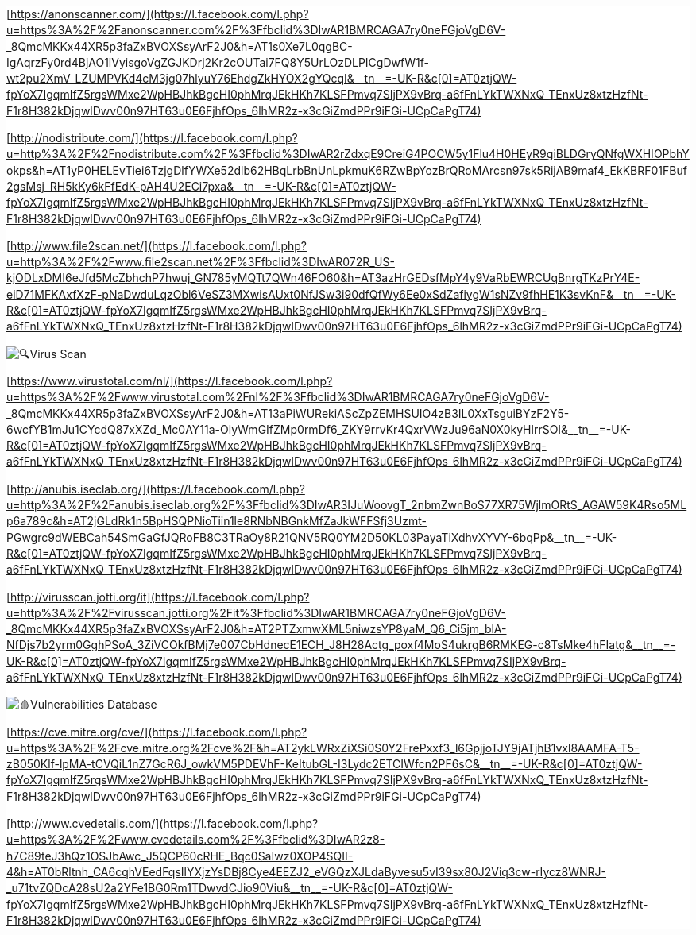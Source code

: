 [https://anonscanner.com/](https://l.facebook.com/l.php?u=https%3A%2F%2Fanonscanner.com%2F%3Ffbclid%3DIwAR1BMRCAGA7ry0neFGjoVgD6V-_8QmcMKKx44XR5p3faZxBVOXSsyArF2J0&h=AT1s0Xe7L0qgBC-IgAqrzFy0rd4BjAO1iVyisgoVgZGJKDrj2Kr2cOUTai7FQ8Y5UrLOzDLPICgDwfW1f-wt2pu2XmV_LZUMPVKd4cM3jg07hlyuY76EhdgZkHYOX2gYQcqI&__tn__=-UK-R&c[0]=AT0ztjQW-fpYoX7IgqmIfZ5rgsWMxe2WpHBJhkBgcHI0phMrqJEkHKh7KLSFPmvq7SIjPX9vBrq-a6fFnLYkTWXNxQ_TEnxUz8xtzHzfNt-F1r8H382kDjqwlDwv00n97HT63u0E6FjhfOps_6lhMR2z-x3cGiZmdPPr9iFGi-UCpCaPgT74)

[http://nodistribute.com/](https://l.facebook.com/l.php?u=http%3A%2F%2Fnodistribute.com%2F%3Ffbclid%3DIwAR2rZdxqE9CreiG4POCW5y1Flu4H0HEyR9giBLDGryQNfgWXHIOPbhYokps&h=AT1yP0HELEvTiei6TzjgDlfYWXe52dlb62HBqLrbBnUnLpkmuK6RZwBpYozBrQRoMArcsn97sk5RijAB9maf4_EkKBRF01FBuf2gsMsj_RH5kKy6kFfEdK-pAH4U2ECi7pxa&__tn__=-UK-R&c[0]=AT0ztjQW-fpYoX7IgqmIfZ5rgsWMxe2WpHBJhkBgcHI0phMrqJEkHKh7KLSFPmvq7SIjPX9vBrq-a6fFnLYkTWXNxQ_TEnxUz8xtzHzfNt-F1r8H382kDjqwlDwv00n97HT63u0E6FjhfOps_6lhMR2z-x3cGiZmdPPr9iFGi-UCpCaPgT74)

[http://www.file2scan.net/](https://l.facebook.com/l.php?u=http%3A%2F%2Fwww.file2scan.net%2F%3Ffbclid%3DIwAR072R_US-kjODLxDMI6eJfd5McZbhchP7hwuj_GN785yMQTt7QWn46FO60&h=AT3azHrGEDsfMpY4y9VaRbEWRCUqBnrgTKzPrY4E-eiD71MFKAxfXzF-pNaDwduLqzObl6VeSZ3MXwisAUxt0NfJSw3i90dfQfWy6Ee0xSdZafiygW1sNZv9fhHE1K3svKnF&__tn__=-UK-R&c[0]=AT0ztjQW-fpYoX7IgqmIfZ5rgsWMxe2WpHBJhkBgcHI0phMrqJEkHKh7KLSFPmvq7SIjPX9vBrq-a6fFnLYkTWXNxQ_TEnxUz8xtzHzfNt-F1r8H382kDjqwlDwv00n97HT63u0E6FjhfOps_6lhMR2z-x3cGiZmdPPr9iFGi-UCpCaPgT74)

![🔍](https://static.xx.fbcdn.net/images/emoji.php/v9/t60/2/16/1f50d.png)Virus Scan

[https://www.virustotal.com/nl/](https://l.facebook.com/l.php?u=https%3A%2F%2Fwww.virustotal.com%2Fnl%2F%3Ffbclid%3DIwAR1BMRCAGA7ry0neFGjoVgD6V-_8QmcMKKx44XR5p3faZxBVOXSsyArF2J0&h=AT13aPiWURekiAScZpZEMHSUIO4zB3IL0XxTsguiBYzF2Y5-6wcfYB1mJu1CYcdQ87xXZd_Mc0AY11a-OlyWmGIfZMp0rmDf6_ZKY9rrvKr4QxrVWzJu96aN0X0kyHlrrSOI&__tn__=-UK-R&c[0]=AT0ztjQW-fpYoX7IgqmIfZ5rgsWMxe2WpHBJhkBgcHI0phMrqJEkHKh7KLSFPmvq7SIjPX9vBrq-a6fFnLYkTWXNxQ_TEnxUz8xtzHzfNt-F1r8H382kDjqwlDwv00n97HT63u0E6FjhfOps_6lhMR2z-x3cGiZmdPPr9iFGi-UCpCaPgT74)

[http://anubis.iseclab.org/](https://l.facebook.com/l.php?u=http%3A%2F%2Fanubis.iseclab.org%2F%3Ffbclid%3DIwAR3IJuWoovgT_2nbmZwnBoS77XR75WjlmORtS_AGAW59K4Rso5MLp6a789c&h=AT2jGLdRk1n5BpHSQPNioTiin1le8RNbNBGnkMfZaJkWFFSfj3Uzmt-PGwgrc9dWEBCah54SmGaGfJQRoFB8C3TRaOy8R21QNV5RQ0YM2D50KL03PayaTiXdhvXYVY-6bqPp&__tn__=-UK-R&c[0]=AT0ztjQW-fpYoX7IgqmIfZ5rgsWMxe2WpHBJhkBgcHI0phMrqJEkHKh7KLSFPmvq7SIjPX9vBrq-a6fFnLYkTWXNxQ_TEnxUz8xtzHzfNt-F1r8H382kDjqwlDwv00n97HT63u0E6FjhfOps_6lhMR2z-x3cGiZmdPPr9iFGi-UCpCaPgT74)

[http://virusscan.jotti.org/it](https://l.facebook.com/l.php?u=http%3A%2F%2Fvirusscan.jotti.org%2Fit%3Ffbclid%3DIwAR1BMRCAGA7ry0neFGjoVgD6V-_8QmcMKKx44XR5p3faZxBVOXSsyArF2J0&h=AT2PTZxmwXML5niwzsYP8yaM_Q6_Ci5jm_blA-NfDjs7b2yrm0GghPSoA_3ZiVCOkfBMj7e007CbHdnecE1ECH_J8H28Actg_poxf4MoS4ukrgB6RMKEG-c8TsMke4hFIatg&__tn__=-UK-R&c[0]=AT0ztjQW-fpYoX7IgqmIfZ5rgsWMxe2WpHBJhkBgcHI0phMrqJEkHKh7KLSFPmvq7SIjPX9vBrq-a6fFnLYkTWXNxQ_TEnxUz8xtzHzfNt-F1r8H382kDjqwlDwv00n97HT63u0E6FjhfOps_6lhMR2z-x3cGiZmdPPr9iFGi-UCpCaPgT74)

![🩸](https://static.xx.fbcdn.net/images/emoji.php/v9/tb9/2/16/1fa78.png)Vulnerabilities Database

[https://cve.mitre.org/cve/](https://l.facebook.com/l.php?u=https%3A%2F%2Fcve.mitre.org%2Fcve%2F&h=AT2ykLWRxZiXSi0S0Y2FrePxxf3_l6GpjjoTJY9jATjhB1vxl8AAMFA-T5-zB050Klf-lpMA-tCVQiL1nZ7GcR6J_owkVM5PDEVhF-KeItubGL-I3Lydc2ETCIWfcn2PF6sC&__tn__=-UK-R&c[0]=AT0ztjQW-fpYoX7IgqmIfZ5rgsWMxe2WpHBJhkBgcHI0phMrqJEkHKh7KLSFPmvq7SIjPX9vBrq-a6fFnLYkTWXNxQ_TEnxUz8xtzHzfNt-F1r8H382kDjqwlDwv00n97HT63u0E6FjhfOps_6lhMR2z-x3cGiZmdPPr9iFGi-UCpCaPgT74)

[http://www.cvedetails.com/](https://l.facebook.com/l.php?u=https%3A%2F%2Fwww.cvedetails.com%2F%3Ffbclid%3DIwAR2z8-h7C89teJ3hQz1OSJbAwc_J5QCP60cRHE_Bqc0SaIwz0XOP4SQII-4&h=AT0bRltnh_CA6cqhVEedFqsIlYXjzYsDBj8Cye4EEZJ2_eVGQzXJLdaByvesu5vI39sx80J2Viq3cw-rIycz8WNRJ-_u71tvZQDcA28sU2a2YFe1BG0Rm1TDwvdCJio90Viu&__tn__=-UK-R&c[0]=AT0ztjQW-fpYoX7IgqmIfZ5rgsWMxe2WpHBJhkBgcHI0phMrqJEkHKh7KLSFPmvq7SIjPX9vBrq-a6fFnLYkTWXNxQ_TEnxUz8xtzHzfNt-F1r8H382kDjqwlDwv00n97HT63u0E6FjhfOps_6lhMR2z-x3cGiZmdPPr9iFGi-UCpCaPgT74)
